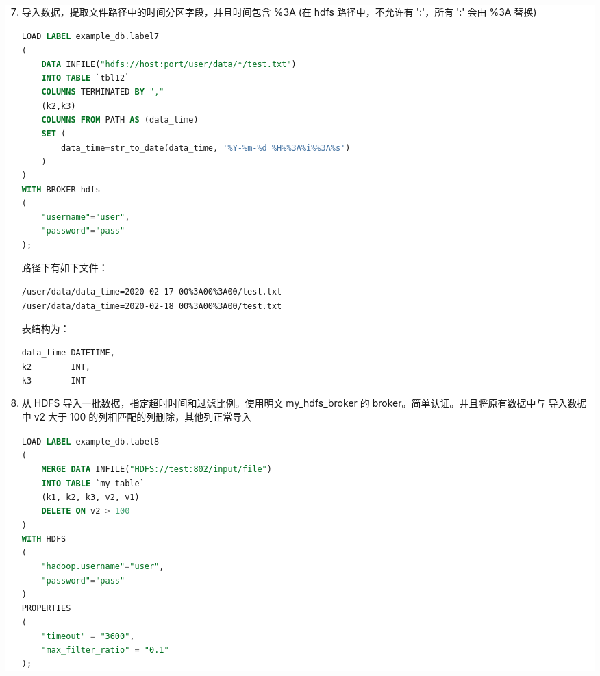    

7. 导入数据，提取文件路径中的时间分区字段，并且时间包含 %3A (在 hdfs 路径中，不允许有 ':'，所有 ':' 会由 %3A 替换)

   ```sql
   LOAD LABEL example_db.label7
   (
       DATA INFILE("hdfs://host:port/user/data/*/test.txt") 
       INTO TABLE `tbl12`
       COLUMNS TERMINATED BY ","
       (k2,k3)
       COLUMNS FROM PATH AS (data_time)
       SET (
           data_time=str_to_date(data_time, '%Y-%m-%d %H%%3A%i%%3A%s')
       )
   )
   WITH BROKER hdfs
   (
       "username"="user",
       "password"="pass"
   );
   ```

   路径下有如下文件：

   ```text
   /user/data/data_time=2020-02-17 00%3A00%3A00/test.txt
   /user/data/data_time=2020-02-18 00%3A00%3A00/test.txt
   ```

   表结构为：

   ```text
   data_time DATETIME,
   k2        INT,
   k3        INT
   ```

8. 从 HDFS 导入一批数据，指定超时时间和过滤比例。使用明文 my_hdfs_broker 的 broker。简单认证。并且将原有数据中与 导入数据中 v2 大于 100 的列相匹配的列删除，其他列正常导入

   ```sql
   LOAD LABEL example_db.label8
   (
       MERGE DATA INFILE("HDFS://test:802/input/file")
       INTO TABLE `my_table`
       (k1, k2, k3, v2, v1)
       DELETE ON v2 > 100
   )
   WITH HDFS
   (
       "hadoop.username"="user",
       "password"="pass"
   )
   PROPERTIES
   (
       "timeout" = "3600",
       "max_filter_ratio" = "0.1"
   );
   ```
